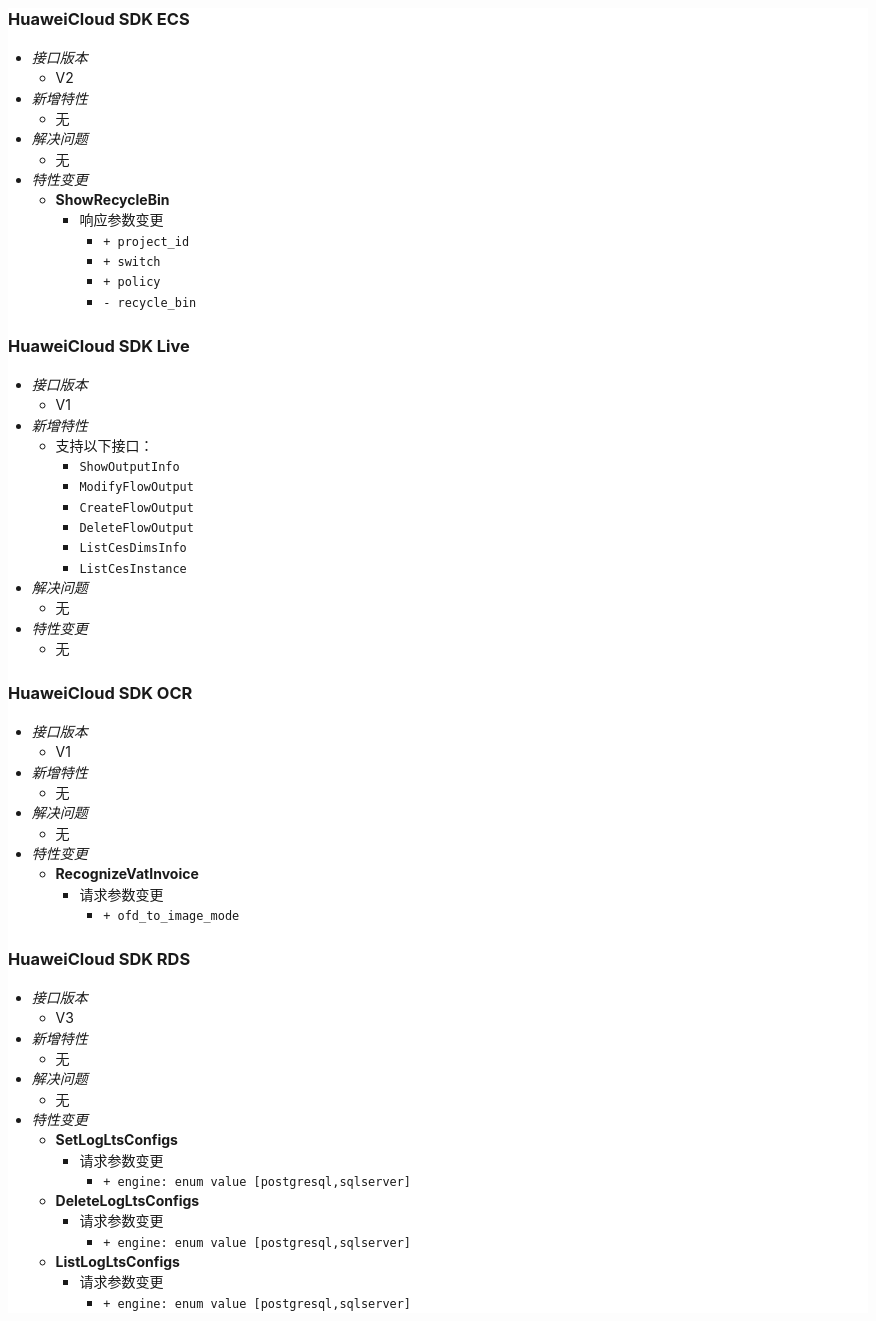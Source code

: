 ### HuaweiCloud SDK ECS

- _接口版本_
  - V2
- _新增特性_
  - 无
- _解决问题_
  - 无
- _特性变更_
  - **ShowRecycleBin**
    - 响应参数变更
      - `+ project_id`
      - `+ switch`
      - `+ policy`
      - `- recycle_bin`

### HuaweiCloud SDK Live

- _接口版本_
  - V1
- _新增特性_
  - 支持以下接口：
    - `ShowOutputInfo`
    - `ModifyFlowOutput`
    - `CreateFlowOutput`
    - `DeleteFlowOutput`
    - `ListCesDimsInfo`
    - `ListCesInstance`
- _解决问题_
  - 无
- _特性变更_
  - 无

### HuaweiCloud SDK OCR

- _接口版本_
  - V1
- _新增特性_
  - 无
- _解决问题_
  - 无
- _特性变更_
  - **RecognizeVatInvoice**
    - 请求参数变更
      - `+ ofd_to_image_mode`

### HuaweiCloud SDK RDS

- _接口版本_
  - V3
- _新增特性_
  - 无
- _解决问题_
  - 无
- _特性变更_
  - **SetLogLtsConfigs**
    - 请求参数变更
      - `+ engine: enum value [postgresql,sqlserver]`
  - **DeleteLogLtsConfigs**
    - 请求参数变更
      - `+ engine: enum value [postgresql,sqlserver]`
  - **ListLogLtsConfigs**
    - 请求参数变更
      - `+ engine: enum value [postgresql,sqlserver]`